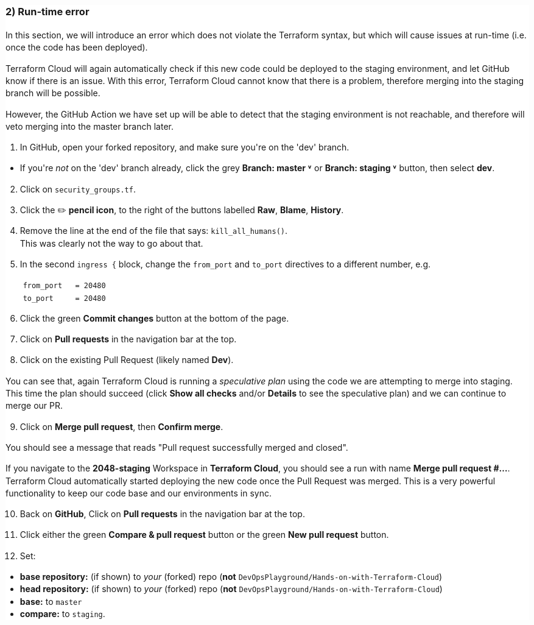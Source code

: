 ### 2) Run-time error

In this section, we will introduce an error which does not violate the Terraform syntax, but which will cause issues at run-time (i.e. once the code has been deployed).

Terraform Cloud will again automatically check if this new code could be deployed to the staging environment, and let GitHub know if there is an issue. With this error, Terraform Cloud cannot know that there is a problem, therefore merging into the staging branch will be possible.

However, the GitHub Action we have set up will be able to detect that the staging environment is not reachable, and therefore will
veto merging into the master branch later.

1. In GitHub, open your forked repository, and make sure you're on the 'dev' branch.
  - If you're *not* on the 'dev' branch already, click the grey **Branch: master ˅** or **Branch: staging ˅** button, then select **dev**.


2. Click on `security_groups.tf`.

1. Click the ✏️ **pencil icon**, to the right of the buttons labelled **Raw**, **Blame**, **History**.

1. Remove the line at the end of the file that says: `kill_all_humans()`.  
This was clearly not the way to go about that.

1. In the second `ingress {` block, change the `from_port` and `to_port` directives to a different number, e.g.
```
    from_port   = 20480
    to_port     = 20480
```

6. Click the green **Commit changes** button at the bottom of the page.

1. Click on **Pull requests** in the navigation bar at the top.

1. Click on the existing Pull Request (likely named **Dev**).

You can see that, again Terraform Cloud is running a _speculative plan_ using the code we are attempting to merge into staging. This time the plan should succeed (click **Show all checks** and/or **Details** to see the speculative plan) and we can continue to merge our PR.

9. Click on **Merge pull request**, then **Confirm merge**.

You should see a message that reads "Pull request successfully merged and closed".

If you navigate to the **2048-staging** Workspace in **Terraform Cloud**, you should see a run with name **Merge pull request #…**.  
Terraform Cloud automatically started deploying the new code once the Pull Request was merged. This is a very powerful functionality to keep our code base and our environments in sync.

10. Back on **GitHub**, Click on **Pull requests** in the navigation bar at the top.

1. Click either the green **Compare & pull request** button or the green **New pull request** button.

1. Set:
  - **base repository:** (if shown) to _your_ (forked) repo (**not** `DevOpsPlayground/Hands-on-with-Terraform-Cloud`)
  - **head repository:** (if shown) to _your_ (forked) repo (**not** `DevOpsPlayground/Hands-on-with-Terraform-Cloud`)
  - **base:** to `master`
  - **compare:** to `staging`.
